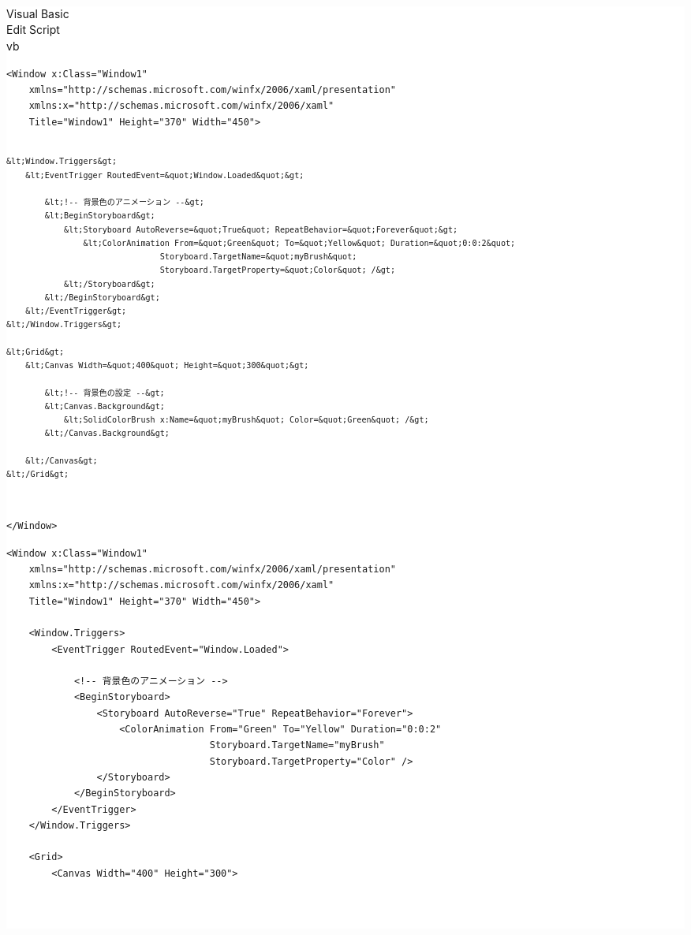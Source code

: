 <div class="pluginEditHolder" pluginCommand="mceScriptCode">
<div class="title">Visual Basic</div>
<div class="pluginEditHolderLink">Edit Script</div>
<span class="hidden">vb</span>
<pre class="hidden"><code class="csharp">&lt;Window x:Class=&quot;Window1&quot;
    xmlns=&quot;http://schemas.microsoft.com/winfx/2006/xaml/presentation&quot;
    xmlns:x=&quot;http://schemas.microsoft.com/winfx/2006/xaml&quot;
    Title=&quot;Window1&quot; Height=&quot;370&quot; Width=&quot;450&quot;&gt;

    &lt;Window.Triggers&gt;
        &lt;EventTrigger RoutedEvent=&quot;Window.Loaded&quot;&gt;

            &lt;!-- 背景色のアニメーション --&gt;
            &lt;BeginStoryboard&gt;
                &lt;Storyboard AutoReverse=&quot;True&quot; RepeatBehavior=&quot;Forever&quot;&gt;
                    &lt;ColorAnimation From=&quot;Green&quot; To=&quot;Yellow&quot; Duration=&quot;0:0:2&quot;
                                    Storyboard.TargetName=&quot;myBrush&quot;
                                    Storyboard.TargetProperty=&quot;Color&quot; /&gt;
                &lt;/Storyboard&gt;
            &lt;/BeginStoryboard&gt;
        &lt;/EventTrigger&gt;
    &lt;/Window.Triggers&gt;

    &lt;Grid&gt;
        &lt;Canvas Width=&quot;400&quot; Height=&quot;300&quot;&gt;

            &lt;!-- 背景色の設定 --&gt;
            &lt;Canvas.Background&gt;
                &lt;SolidColorBrush x:Name=&quot;myBrush&quot; Color=&quot;Green&quot; /&gt;
            &lt;/Canvas.Background&gt;

        &lt;/Canvas&gt;
    &lt;/Grid&gt;
&lt;/Window&gt;</code></pre>
<pre id="codePreview" class="vb"><code class="csharp">&lt;Window x:Class=&quot;Window1&quot;
    xmlns=&quot;http://schemas.microsoft.com/winfx/2006/xaml/presentation&quot;
    xmlns:x=&quot;http://schemas.microsoft.com/winfx/2006/xaml&quot;
    Title=&quot;Window1&quot; Height=&quot;370&quot; Width=&quot;450&quot;&gt;

    &lt;Window.Triggers&gt;
        &lt;EventTrigger RoutedEvent=&quot;Window.Loaded&quot;&gt;

            &lt;!-- 背景色のアニメーション --&gt;
            &lt;BeginStoryboard&gt;
                &lt;Storyboard AutoReverse=&quot;True&quot; RepeatBehavior=&quot;Forever&quot;&gt;
                    &lt;ColorAnimation From=&quot;Green&quot; To=&quot;Yellow&quot; Duration=&quot;0:0:2&quot;
                                    Storyboard.TargetName=&quot;myBrush&quot;
                                    Storyboard.TargetProperty=&quot;Color&quot; /&gt;
                &lt;/Storyboard&gt;
            &lt;/BeginStoryboard&gt;
        &lt;/EventTrigger&gt;
    &lt;/Window.Triggers&gt;

    &lt;Grid&gt;
        &lt;Canvas Width=&quot;400&quot; Height=&quot;300&quot;&gt;
